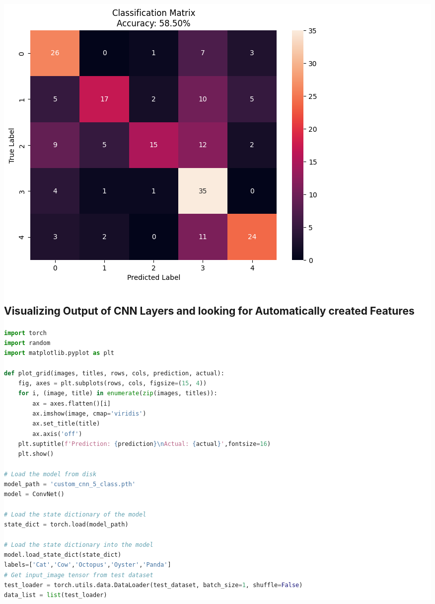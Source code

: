 ![](output_42_0.png)
    


## Visualizing Output of CNN Layers and looking for Automatically created Features


```python
import torch
import random
import matplotlib.pyplot as plt

def plot_grid(images, titles, rows, cols, prediction, actual):
    fig, axes = plt.subplots(rows, cols, figsize=(15, 4))
    for i, (image, title) in enumerate(zip(images, titles)):
        ax = axes.flatten()[i]
        ax.imshow(image, cmap='viridis')
        ax.set_title(title)
        ax.axis('off')
    plt.suptitle(f'Prediction: {prediction}\nActual: {actual}',fontsize=16)
    plt.show()

# Load the model from disk
model_path = 'custom_cnn_5_class.pth'
model = ConvNet()

# Load the state dictionary of the model
state_dict = torch.load(model_path)

# Load the state dictionary into the model
model.load_state_dict(state_dict)
labels=['Cat','Cow','Octopus','Oyster','Panda']
# Get input_image tensor from test dataset
test_loader = torch.utils.data.DataLoader(test_dataset, batch_size=1, shuffle=False)
data_list = list(test_loader)
```